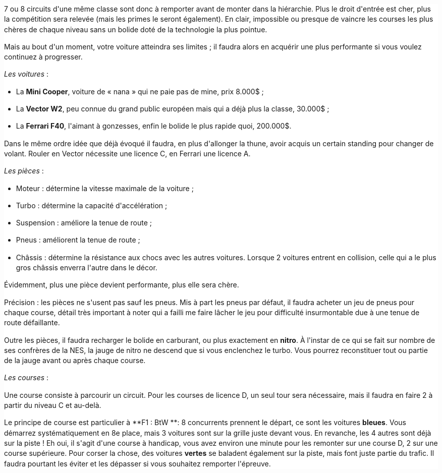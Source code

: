 7 ou 8 circuits d'une même classe sont donc à remporter avant de monter dans la hiérarchie. Plus le droit d'entrée est cher, plus la compétition sera relevée (mais les primes le seront également). En clair, impossible ou presque de vaincre les courses les plus chères de chaque niveau sans un bolide doté de la technologie la plus pointue.  

Mais au bout d'un moment, votre voiture atteindra ses limites ; il faudra alors en acquérir une plus performante si vous voulez continuez à progresser.  

  

_Les voitures_ :  

- La **Mini Cooper**, voiture de « nana » qui ne paie pas de mine, prix 8.000$ ;  

- La **Vector W2**, peu connue du grand public européen mais qui a déjà plus la classe, 30.000$ ;  

- La **Ferrari F40**, l'aimant à gonzesses, enfin le bolide le plus rapide quoi, 200.000$.  

  

Dans le même ordre idée que déjà évoqué il faudra, en plus d'allonger la thune, avoir acquis un certain standing pour changer de volant. Rouler en Vector nécessite une licence C, en Ferrari une licence A.  

  

_Les pièces_ :  

- Moteur : détermine la vitesse maximale de la voiture ;  

- Turbo : détermine la capacité d'accélération ;  

- Suspension : améliore la tenue de route ;  

- Pneus : améliorent la tenue de route ;  

- Châssis : détermine la résistance aux chocs avec les autres voitures. Lorsque 2 voitures entrent en collision, celle qui a le plus gros châssis enverra l'autre dans le décor.  

  

Évidemment, plus une pièce devient performante, plus elle sera chère.  

Précision : les pièces ne s'usent pas sauf les pneus. Mis à part les pneus par défaut, il faudra acheter un jeu de pneus pour chaque course, détail très important à noter qui a failli me faire lâcher le jeu pour difficulté insurmontable due à une tenue de route défaillante.  

  

Outre les pièces, il faudra recharger le bolide en carburant, ou plus exactement en **nitro**. À l'instar de ce qui se fait sur nombre de ses confrères de la NES, la jauge de nitro ne descend que si vous enclenchez le turbo. Vous pourrez reconstituer tout ou partie de la jauge avant ou après chaque course.  

  

_Les courses_ :  

Une course consiste à parcourir un circuit. Pour les courses de licence D, un seul tour sera nécessaire, mais il faudra en faire 2 à partir du niveau C et au-delà.  

Le principe de course est particulier à **F1 : BtW **: 8 concurrents prennent le départ, ce sont les voitures **bleues**. Vous démarrez systématiquement en 8e place, mais 3 voitures sont sur la grille juste devant vous. En revanche, les 4 autres sont déjà sur la piste ! Eh oui, il s'agit d'une course à handicap, vous avez environ une minute pour les remonter sur une course D, 2 sur une course supérieure. Pour corser la chose, des voitures **vertes** se baladent également sur la piste, mais font juste partie du trafic. Il faudra pourtant les éviter et les dépasser si vous souhaitez remporter l'épreuve.  
